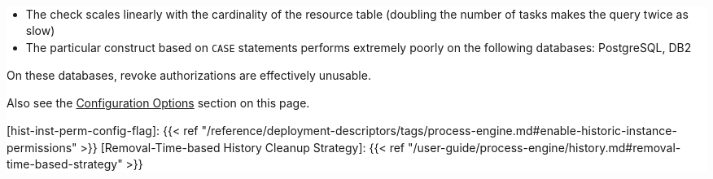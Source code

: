 * The check scales linearly with the cardinality of the resource table (doubling the number of tasks makes the query twice as slow)
* The particular construct based on `CASE` statements performs extremely poorly on the following databases: PostgreSQL, DB2

On these databases, revoke authorizations are effectively unusable.

Also see the [Configuration Options](#check-revoke-authorizations) section on this page.

[hist-inst-perm-config-flag]: {{< ref "/reference/deployment-descriptors/tags/process-engine.md#enable-historic-instance-permissions" >}}
[Removal-Time-based History Cleanup Strategy]: {{< ref "/user-guide/process-engine/history.md#removal-time-based-strategy" >}}
